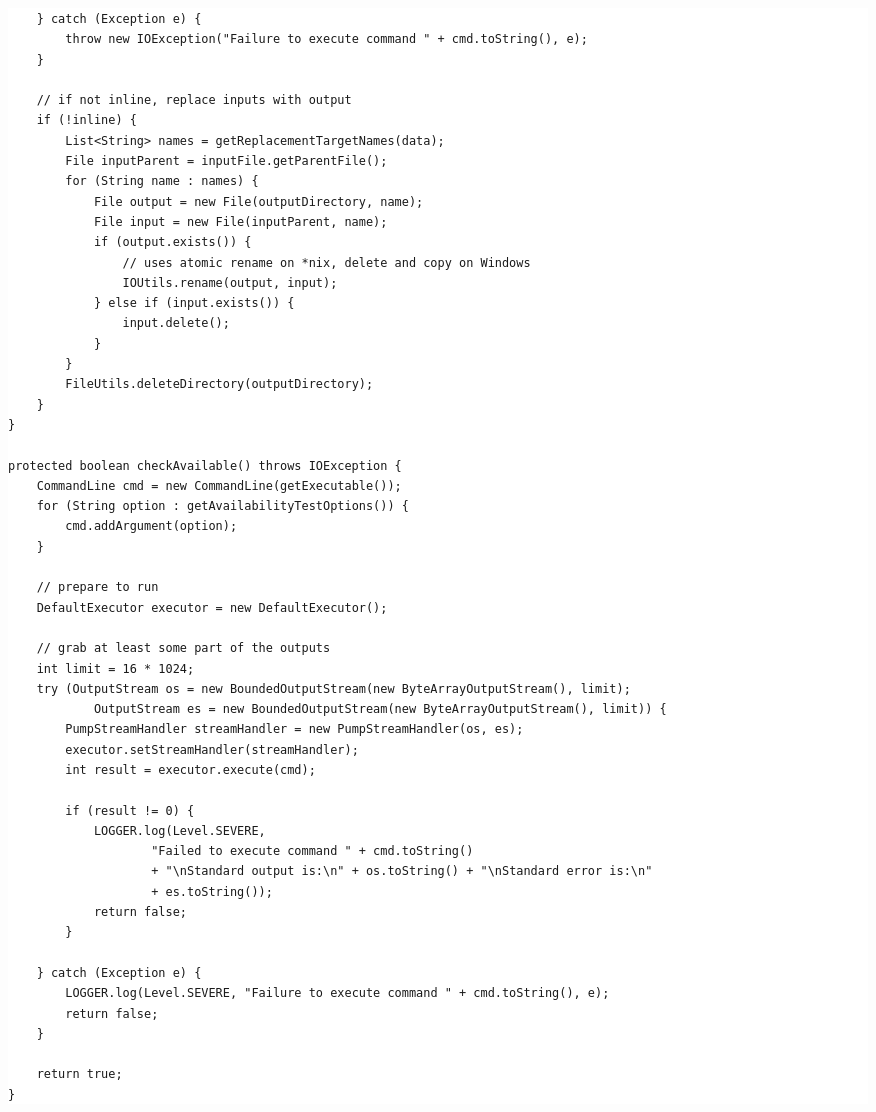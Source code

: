         } catch (Exception e) {
            throw new IOException("Failure to execute command " + cmd.toString(), e);
        }

        // if not inline, replace inputs with output
        if (!inline) {
            List<String> names = getReplacementTargetNames(data);
            File inputParent = inputFile.getParentFile();
            for (String name : names) {
                File output = new File(outputDirectory, name);
                File input = new File(inputParent, name);
                if (output.exists()) {
                    // uses atomic rename on *nix, delete and copy on Windows
                    IOUtils.rename(output, input);
                } else if (input.exists()) {
                    input.delete();
                }
            }
            FileUtils.deleteDirectory(outputDirectory);
        }
    }

    protected boolean checkAvailable() throws IOException {
        CommandLine cmd = new CommandLine(getExecutable());
        for (String option : getAvailabilityTestOptions()) {
            cmd.addArgument(option);
        }

        // prepare to run
        DefaultExecutor executor = new DefaultExecutor();

        // grab at least some part of the outputs
        int limit = 16 * 1024;
        try (OutputStream os = new BoundedOutputStream(new ByteArrayOutputStream(), limit);
                OutputStream es = new BoundedOutputStream(new ByteArrayOutputStream(), limit)) {
            PumpStreamHandler streamHandler = new PumpStreamHandler(os, es);
            executor.setStreamHandler(streamHandler);
            int result = executor.execute(cmd);

            if (result != 0) {
                LOGGER.log(Level.SEVERE,
                        "Failed to execute command " + cmd.toString()
                        + "\nStandard output is:\n" + os.toString() + "\nStandard error is:\n"
                        + es.toString());
                return false;
            }

        } catch (Exception e) {
            LOGGER.log(Level.SEVERE, "Failure to execute command " + cmd.toString(), e);
            return false;
        }

        return true;
    }
